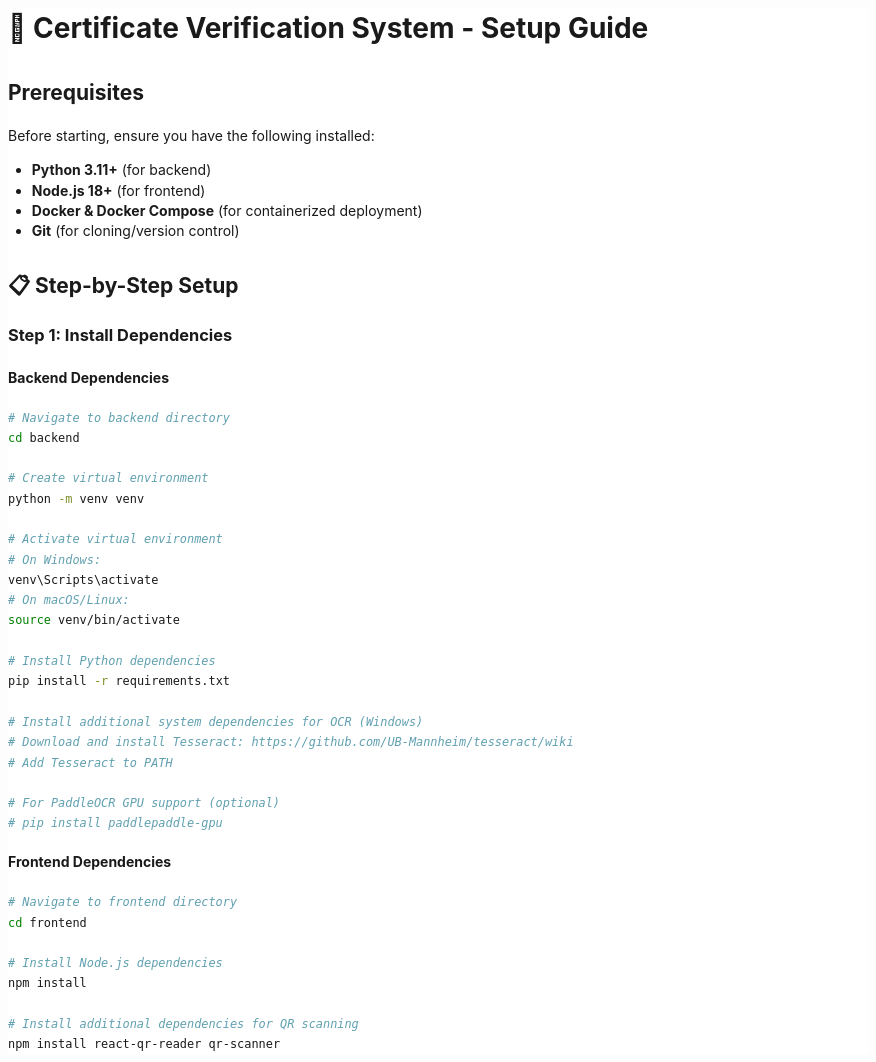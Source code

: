 # 🚀 Certificate Verification System - Setup Guide

## Prerequisites

Before starting, ensure you have the following installed:

- **Python 3.11+** (for backend)
- **Node.js 18+** (for frontend) 
- **Docker & Docker Compose** (for containerized deployment)
- **Git** (for cloning/version control)

## 📋 Step-by-Step Setup

### Step 1: Install Dependencies

#### Backend Dependencies
```bash
# Navigate to backend directory
cd backend

# Create virtual environment
python -m venv venv

# Activate virtual environment
# On Windows:
venv\Scripts\activate
# On macOS/Linux:
source venv/bin/activate

# Install Python dependencies
pip install -r requirements.txt

# Install additional system dependencies for OCR (Windows)
# Download and install Tesseract: https://github.com/UB-Mannheim/tesseract/wiki
# Add Tesseract to PATH

# For PaddleOCR GPU support (optional)
# pip install paddlepaddle-gpu
```

#### Frontend Dependencies
```bash
# Navigate to frontend directory
cd frontend

# Install Node.js dependencies
npm install

# Install additional dependencies for QR scanning
npm install react-qr-reader qr-scanner
```
